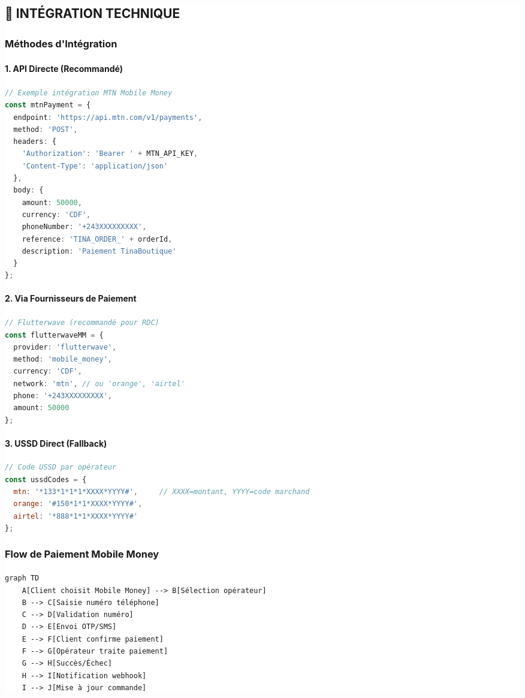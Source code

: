 ## 🔧 **INTÉGRATION TECHNIQUE**

### **Méthodes d'Intégration**

#### **1. API Directe (Recommandé)**
```typescript
// Exemple intégration MTN Mobile Money
const mtnPayment = {
  endpoint: 'https://api.mtn.com/v1/payments',
  method: 'POST',
  headers: {
    'Authorization': 'Bearer ' + MTN_API_KEY,
    'Content-Type': 'application/json'
  },
  body: {
    amount: 50000,
    currency: 'CDF',
    phoneNumber: '+243XXXXXXXXX',
    reference: 'TINA_ORDER_' + orderId,
    description: 'Paiement TinaBoutique'
  }
};
```

#### **2. Via Fournisseurs de Paiement**
```typescript
// Flutterwave (recommandé pour RDC)
const flutterwaveMM = {
  provider: 'flutterwave',
  method: 'mobile_money',
  currency: 'CDF',
  network: 'mtn', // ou 'orange', 'airtel'
  phone: '+243XXXXXXXXX',
  amount: 50000
};
```

#### **3. USSD Direct (Fallback)**
```javascript
// Code USSD par opérateur
const ussdCodes = {
  mtn: '*133*1*1*1*XXXX*YYYY#',     // XXXX=montant, YYYY=code marchand
  orange: '#150*1*1*XXXX*YYYY#',
  airtel: '*888*1*1*XXXX*YYYY#'
};
```

### **Flow de Paiement Mobile Money**

```mermaid
graph TD
    A[Client choisit Mobile Money] --> B[Sélection opérateur]
    B --> C[Saisie numéro téléphone]
    C --> D[Validation numéro]
    D --> E[Envoi OTP/SMS]
    E --> F[Client confirme paiement]
    F --> G[Opérateur traite paiement]
    G --> H[Succès/Échec]
    H --> I[Notification webhook]
    I --> J[Mise à jour commande]
```
